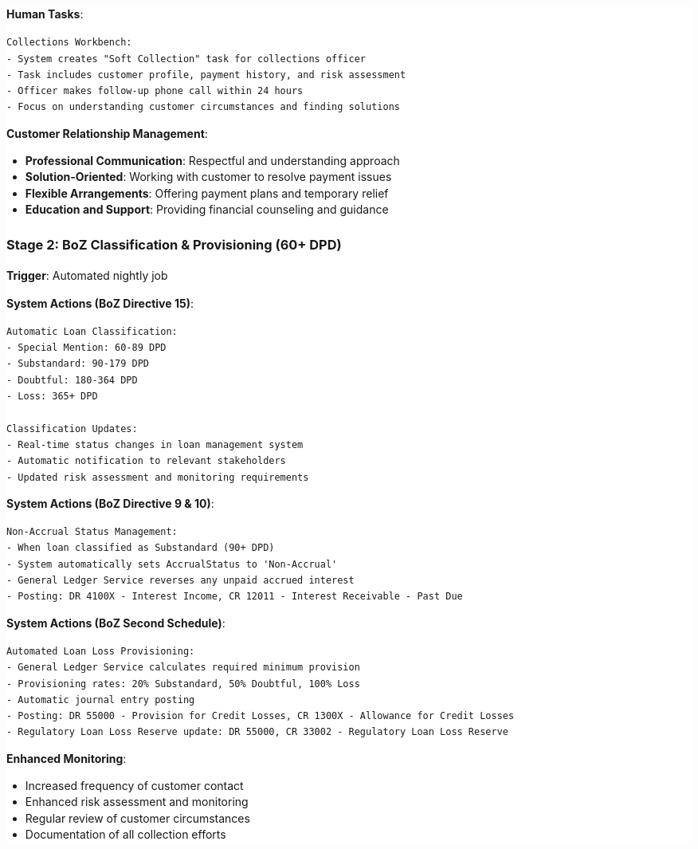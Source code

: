 **Human Tasks**:
```
Collections Workbench:
- System creates "Soft Collection" task for collections officer
- Task includes customer profile, payment history, and risk assessment
- Officer makes follow-up phone call within 24 hours
- Focus on understanding customer circumstances and finding solutions
```

**Customer Relationship Management**:
- **Professional Communication**: Respectful and understanding approach
- **Solution-Oriented**: Working with customer to resolve payment issues
- **Flexible Arrangements**: Offering payment plans and temporary relief
- **Education and Support**: Providing financial counseling and guidance

### Stage 2: BoZ Classification & Provisioning (60+ DPD)

**Trigger**: Automated nightly job

**System Actions (BoZ Directive 15)**:
```
Automatic Loan Classification:
- Special Mention: 60-89 DPD
- Substandard: 90-179 DPD
- Doubtful: 180-364 DPD
- Loss: 365+ DPD

Classification Updates:
- Real-time status changes in loan management system
- Automatic notification to relevant stakeholders
- Updated risk assessment and monitoring requirements
```

**System Actions (BoZ Directive 9 & 10)**:
```
Non-Accrual Status Management:
- When loan classified as Substandard (90+ DPD)
- System automatically sets AccrualStatus to 'Non-Accrual'
- General Ledger Service reverses any unpaid accrued interest
- Posting: DR 4100X - Interest Income, CR 12011 - Interest Receivable - Past Due
```

**System Actions (BoZ Second Schedule)**:
```
Automated Loan Loss Provisioning:
- General Ledger Service calculates required minimum provision
- Provisioning rates: 20% Substandard, 50% Doubtful, 100% Loss
- Automatic journal entry posting
- Posting: DR 55000 - Provision for Credit Losses, CR 1300X - Allowance for Credit Losses
- Regulatory Loan Loss Reserve update: DR 55000, CR 33002 - Regulatory Loan Loss Reserve
```

**Enhanced Monitoring**:
- Increased frequency of customer contact
- Enhanced risk assessment and monitoring
- Regular review of customer circumstances
- Documentation of all collection efforts
